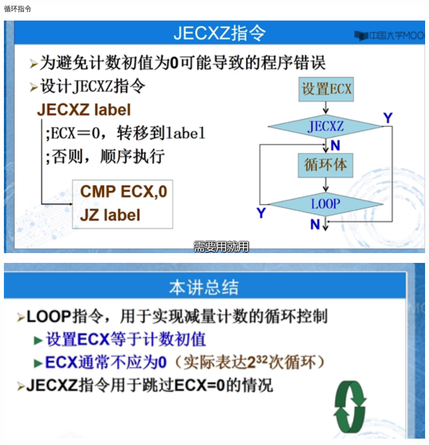 循环指令

![1593935785767](../../img/1593935785767.png)

![1593935794876](../../img/1593935794876.png)






